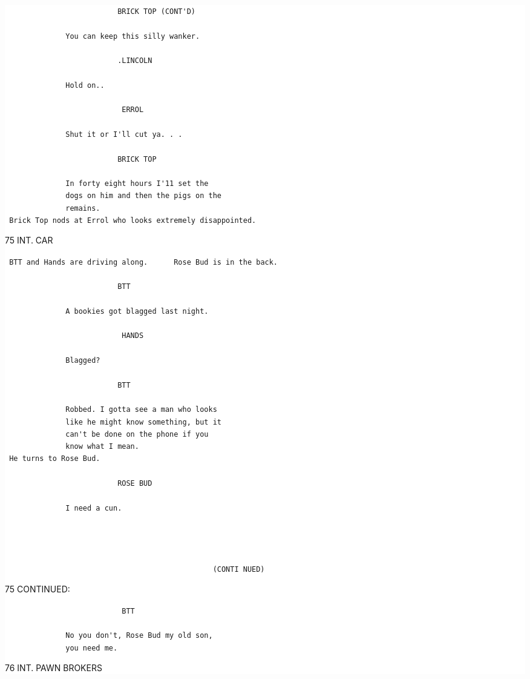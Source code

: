                               BRICK TOP (CONT'D)

                  You can keep this silly wanker.

                              .LINCOLN

                  Hold on..

                               ERROL

                  Shut it or I'll cut ya. . .

                              BRICK TOP

                  In forty eight hours I'11 set the
                  dogs on him and then the pigs on the
                  remains.
     Brick Top nods at Errol who looks extremely disappointed.

75   INT. CAR




     BTT and Hands are driving along.      Rose Bud is in the back.

                              BTT

                  A bookies got blagged last night.

                               HANDS

                  Blagged?

                              BTT

                  Robbed. I gotta see a man who looks
                  like he might know something, but it
                  can't be done on the phone if you
                  know what I mean.
     He turns to Rose Bud.

                              ROSE BUD

                  I need a cun.




                                                    (CONTI NUED)





75   CONTINUED:


                               BTT

                  No you don't, Rose Bud my old son,
                  you need me.

76   INT. PAWN BROKERS


